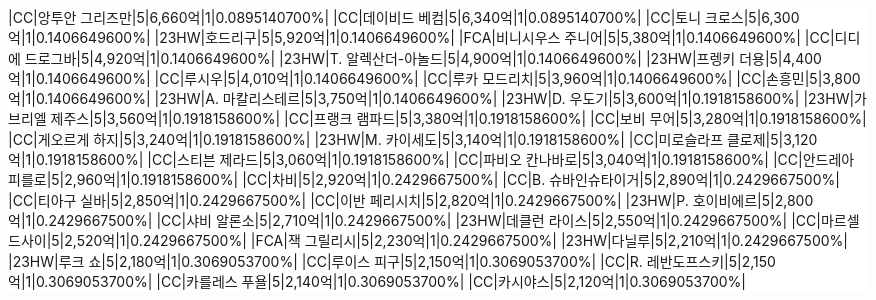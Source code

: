 |CC|앙투안 그리즈만|5|6,660억|1|0.0895140700%|
|CC|데이비드 베컴|5|6,340억|1|0.0895140700%|
|CC|토니 크로스|5|6,300억|1|0.1406649600%|
|23HW|호드리구|5|5,920억|1|0.1406649600%|
|FCA|비니시우스 주니어|5|5,380억|1|0.1406649600%|
|CC|디디에 드로그바|5|4,920억|1|0.1406649600%|
|23HW|T. 알렉산더-아놀드|5|4,900억|1|0.1406649600%|
|23HW|프렝키 더용|5|4,400억|1|0.1406649600%|
|CC|루시우|5|4,010억|1|0.1406649600%|
|CC|루카 모드리치|5|3,960억|1|0.1406649600%|
|CC|손흥민|5|3,800억|1|0.1406649600%|
|23HW|A. 마칼리스테르|5|3,750억|1|0.1406649600%|
|23HW|D. 우도기|5|3,600억|1|0.1918158600%|
|23HW|가브리엘 제주스|5|3,560억|1|0.1918158600%|
|CC|프랭크 램파드|5|3,380억|1|0.1918158600%|
|CC|보비 무어|5|3,280억|1|0.1918158600%|
|CC|게오르게 하지|5|3,240억|1|0.1918158600%|
|23HW|M. 카이세도|5|3,140억|1|0.1918158600%|
|CC|미로슬라프 클로제|5|3,120억|1|0.1918158600%|
|CC|스티븐 제라드|5|3,060억|1|0.1918158600%|
|CC|파비오 칸나바로|5|3,040억|1|0.1918158600%|
|CC|안드레아 피를로|5|2,960억|1|0.1918158600%|
|CC|차비|5|2,920억|1|0.2429667500%|
|CC|B. 슈바인슈타이거|5|2,890억|1|0.2429667500%|
|CC|티아구 실바|5|2,850억|1|0.2429667500%|
|CC|이반 페리시치|5|2,820억|1|0.2429667500%|
|23HW|P. 호이비에르|5|2,800억|1|0.2429667500%|
|CC|샤비 알론소|5|2,710억|1|0.2429667500%|
|23HW|데클런 라이스|5|2,550억|1|0.2429667500%|
|CC|마르셀 드사이|5|2,520억|1|0.2429667500%|
|FCA|잭 그릴리시|5|2,230억|1|0.2429667500%|
|23HW|다닐루|5|2,210억|1|0.2429667500%|
|23HW|루크 쇼|5|2,180억|1|0.3069053700%|
|CC|루이스 피구|5|2,150억|1|0.3069053700%|
|CC|R. 레반도프스키|5|2,150억|1|0.3069053700%|
|CC|카를레스 푸욜|5|2,140억|1|0.3069053700%|
|CC|카시야스|5|2,120억|1|0.3069053700%|